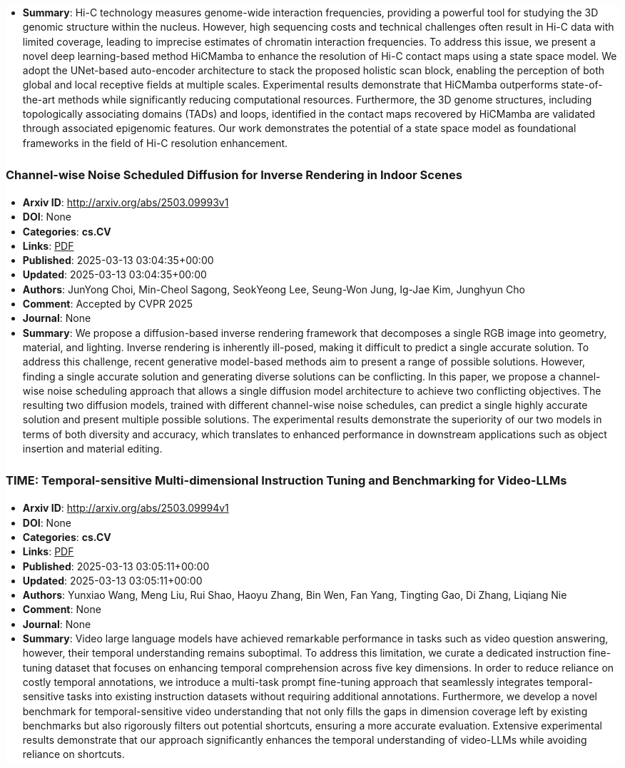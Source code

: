- **Summary**: Hi-C technology measures genome-wide interaction frequencies, providing a powerful tool for studying the 3D genomic structure within the nucleus. However, high sequencing costs and technical challenges often result in Hi-C data with limited coverage, leading to imprecise estimates of chromatin interaction frequencies. To address this issue, we present a novel deep learning-based method HiCMamba to enhance the resolution of Hi-C contact maps using a state space model. We adopt the UNet-based auto-encoder architecture to stack the proposed holistic scan block, enabling the perception of both global and local receptive fields at multiple scales. Experimental results demonstrate that HiCMamba outperforms state-of-the-art methods while significantly reducing computational resources. Furthermore, the 3D genome structures, including topologically associating domains (TADs) and loops, identified in the contact maps recovered by HiCMamba are validated through associated epigenomic features. Our work demonstrates the potential of a state space model as foundational frameworks in the field of Hi-C resolution enhancement.



### Channel-wise Noise Scheduled Diffusion for Inverse Rendering in Indoor Scenes
- **Arxiv ID**: http://arxiv.org/abs/2503.09993v1
- **DOI**: None
- **Categories**: **cs.CV**
- **Links**: [PDF](http://arxiv.org/pdf/2503.09993v1)
- **Published**: 2025-03-13 03:04:35+00:00
- **Updated**: 2025-03-13 03:04:35+00:00
- **Authors**: JunYong Choi, Min-Cheol Sagong, SeokYeong Lee, Seung-Won Jung, Ig-Jae Kim, Junghyun Cho
- **Comment**: Accepted by CVPR 2025
- **Journal**: None
- **Summary**: We propose a diffusion-based inverse rendering framework that decomposes a single RGB image into geometry, material, and lighting. Inverse rendering is inherently ill-posed, making it difficult to predict a single accurate solution. To address this challenge, recent generative model-based methods aim to present a range of possible solutions. However, finding a single accurate solution and generating diverse solutions can be conflicting. In this paper, we propose a channel-wise noise scheduling approach that allows a single diffusion model architecture to achieve two conflicting objectives. The resulting two diffusion models, trained with different channel-wise noise schedules, can predict a single highly accurate solution and present multiple possible solutions. The experimental results demonstrate the superiority of our two models in terms of both diversity and accuracy, which translates to enhanced performance in downstream applications such as object insertion and material editing.



### TIME: Temporal-sensitive Multi-dimensional Instruction Tuning and Benchmarking for Video-LLMs
- **Arxiv ID**: http://arxiv.org/abs/2503.09994v1
- **DOI**: None
- **Categories**: **cs.CV**
- **Links**: [PDF](http://arxiv.org/pdf/2503.09994v1)
- **Published**: 2025-03-13 03:05:11+00:00
- **Updated**: 2025-03-13 03:05:11+00:00
- **Authors**: Yunxiao Wang, Meng Liu, Rui Shao, Haoyu Zhang, Bin Wen, Fan Yang, Tingting Gao, Di Zhang, Liqiang Nie
- **Comment**: None
- **Journal**: None
- **Summary**: Video large language models have achieved remarkable performance in tasks such as video question answering, however, their temporal understanding remains suboptimal. To address this limitation, we curate a dedicated instruction fine-tuning dataset that focuses on enhancing temporal comprehension across five key dimensions. In order to reduce reliance on costly temporal annotations, we introduce a multi-task prompt fine-tuning approach that seamlessly integrates temporal-sensitive tasks into existing instruction datasets without requiring additional annotations. Furthermore, we develop a novel benchmark for temporal-sensitive video understanding that not only fills the gaps in dimension coverage left by existing benchmarks but also rigorously filters out potential shortcuts, ensuring a more accurate evaluation. Extensive experimental results demonstrate that our approach significantly enhances the temporal understanding of video-LLMs while avoiding reliance on shortcuts.
